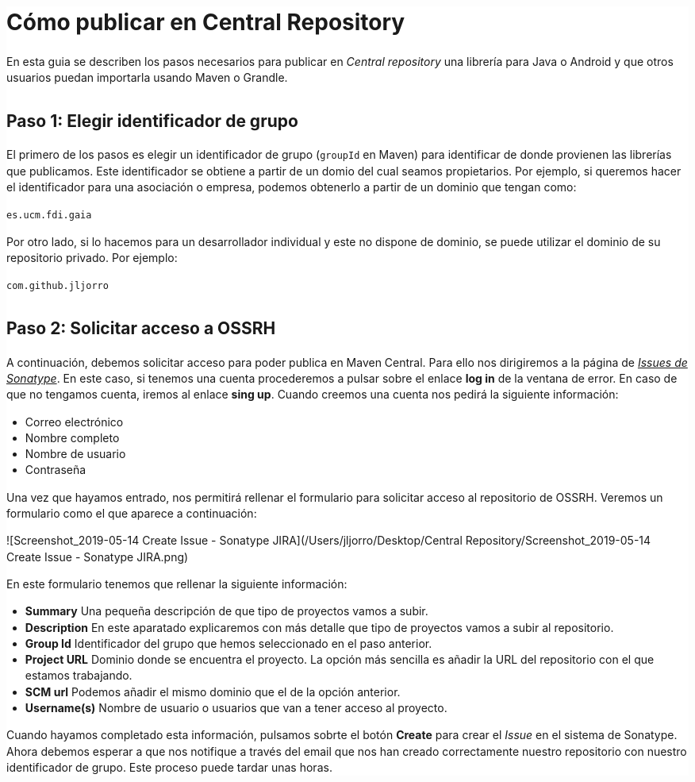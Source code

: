 # Cómo publicar en Central Repository

En esta guia se describen los pasos necesarios para publicar en *Central repository* una librería para Java o Android y que otros usuarios puedan importarla usando Maven o Grandle.

## Paso 1: Elegir identificador de grupo

El primero de los pasos es elegir un identificador de grupo (`groupId` en Maven) para identificar de donde provienen las librerías que publicamos. Este identificador se obtiene a partir de un domio del cual seamos propietarios. Por ejemplo, si queremos hacer el identificador para una asociación o empresa, podemos obtenerlo a partir de un dominio que tengan como:

`es.ucm.fdi.gaia`

Por otro lado, si lo hacemos para un desarrollador individual y este no dispone de dominio, se puede utilizar el dominio de su repositorio privado. Por ejemplo:

`com.github.jljorro`

## Paso 2: Solicitar acceso a OSSRH

A continuación, debemos solicitar acceso para poder publica en Maven Central. Para ello nos dirigiremos a la página de [*Issues de Sonatype*](https://issues.sonatype.org/secure/CreateIssue.jspa?issuetype=21&pid=10134). En este caso, si tenemos una cuenta procederemos a pulsar sobre el enlace **log in** de la ventana de error. En caso de que no tengamos cuenta, iremos al enlace **sing up**. Cuando creemos una cuenta nos pedirá la siguiente información:

- Correo electrónico
- Nombre completo
- Nombre de usuario
- Contraseña

Una vez que hayamos entrado, nos permitirá rellenar el formulario para solicitar acceso al repositorio de OSSRH. Veremos un formulario como el que aparece a continuación:

![Screenshot_2019-05-14 Create Issue - Sonatype JIRA](/Users/jljorro/Desktop/Central Repository/Screenshot_2019-05-14 Create Issue - Sonatype JIRA.png)

En este formulario tenemos que rellenar la siguiente información:

- **Summary** Una pequeña descripción de que tipo de proyectos vamos a subir.
- **Description** En este aparatado explicaremos con más detalle que tipo de proyectos vamos a subir al repositorio.
- **Group Id** Identificador del grupo que hemos seleccionado en el paso anterior.
- **Project URL** Dominio donde se encuentra  el proyecto. La opción más sencilla es añadir la URL del repositorio con el que estamos trabajando.
- **SCM url** Podemos añadir el mismo dominio que el de la opción anterior.
- **Username(s)** Nombre de usuario o usuarios que van a tener acceso al proyecto.

Cuando hayamos completado esta información, pulsamos sobrte el botón **Create** para crear el *Issue* en el sistema de Sonatype. Ahora debemos esperar a que nos notifique a través del email que nos han creado correctamente nuestro repositorio con nuestro identificador de grupo. Este proceso puede tardar unas horas.
